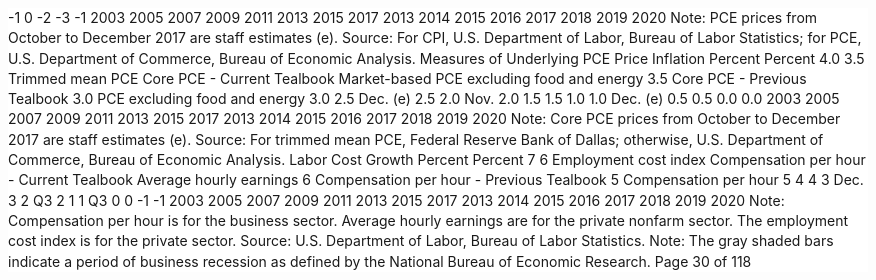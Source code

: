 -1
0
-2
-3 -1
2003 2005 2007 2009 2011 2013 2015 2017 2013 2014 2015 2016 2017 2018 2019 2020
Note: PCE prices from October to December 2017 are staff estimates (e).
Source: For CPI, U.S. Department of Labor, Bureau of Labor Statistics; for PCE, U.S. Department of Commerce, Bureau of Economic Analysis.
Measures of Underlying PCE Price Inflation
Percent Percent
4.0 3.5
Trimmed mean PCE Core PCE - Current Tealbook
Market-based PCE excluding food and energy 3.5 Core PCE - Previous Tealbook 3.0
PCE excluding food and energy
3.0
2.5
Dec. (e) 2.5
2.0
Nov. 2.0
1.5
1.5
1.0
1.0
Dec. (e)
0.5 0.5
0.0 0.0
2003 2005 2007 2009 2011 2013 2015 2017 2013 2014 2015 2016 2017 2018 2019 2020
Note: Core PCE prices from October to December 2017 are staff estimates (e).
Source: For trimmed mean PCE, Federal Reserve Bank of Dallas; otherwise, U.S. Department of Commerce, Bureau of Economic Analysis.
Labor Cost Growth
Percent Percent
7 6
Employment cost index
Compensation per hour - Current Tealbook
Average hourly earnings 6 Compensation per hour - Previous Tealbook 5
Compensation per hour
5
4
4
3
Dec.
3
2
Q3 2
1
1
Q3
0 0
-1 -1
2003 2005 2007 2009 2011 2013 2015 2017 2013 2014 2015 2016 2017 2018 2019 2020
Note: Compensation per hour is for the business sector. Average hourly earnings are for the private nonfarm sector. The employment cost
index is for the private sector.
Source: U.S. Department of Labor, Bureau of Labor Statistics.
Note: The gray shaded bars indicate a period of business recession as defined by the National Bureau of Economic Research.
Page 30 of 118
